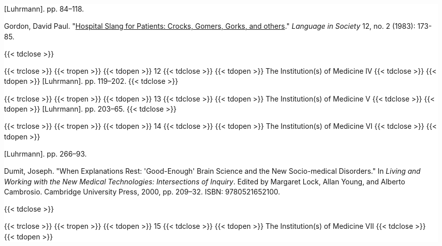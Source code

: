 
\[Luhrmann\]. pp. 84–118.

Gordon, David Paul. "[Hospital Slang for Patients: Crocks, Gomers, Gorks, and others](http://www.jstor.org/stable/4167396)." _Language in Society_ 12, no. 2 (1983): 173-85.


{{< tdclose >}}

{{< trclose >}}
{{< tropen >}}
{{< tdopen >}}
12
{{< tdclose >}}
{{< tdopen >}}
The Institution(s) of Medicine IV
{{< tdclose >}}
{{< tdopen >}}
\[Luhrmann\]. pp. 119–202.
{{< tdclose >}}

{{< trclose >}}
{{< tropen >}}
{{< tdopen >}}
13
{{< tdclose >}}
{{< tdopen >}}
The Institution(s) of Medicine V
{{< tdclose >}}
{{< tdopen >}}
\[Luhrmann\]. pp. 203–65.
{{< tdclose >}}

{{< trclose >}}
{{< tropen >}}
{{< tdopen >}}
14
{{< tdclose >}}
{{< tdopen >}}
The Institution(s) of Medicine VI
{{< tdclose >}}
{{< tdopen >}}


\[Luhrmann\]. pp. 266–93.

Dumit, Joseph. "When Explanations Rest: 'Good-Enough' Brain Science and the New Socio-medical Disorders." In _Living and Working with the New Medical Technologies: Intersections of Inquiry_. Edited by Margaret Lock, Allan Young, and Alberto Cambrosio. Cambridge University Press, 2000, pp. 209–32. ISBN: 9780521652100.


{{< tdclose >}}

{{< trclose >}}
{{< tropen >}}
{{< tdopen >}}
15
{{< tdclose >}}
{{< tdopen >}}
The Institution(s) of Medicine VII
{{< tdclose >}}
{{< tdopen >}}
